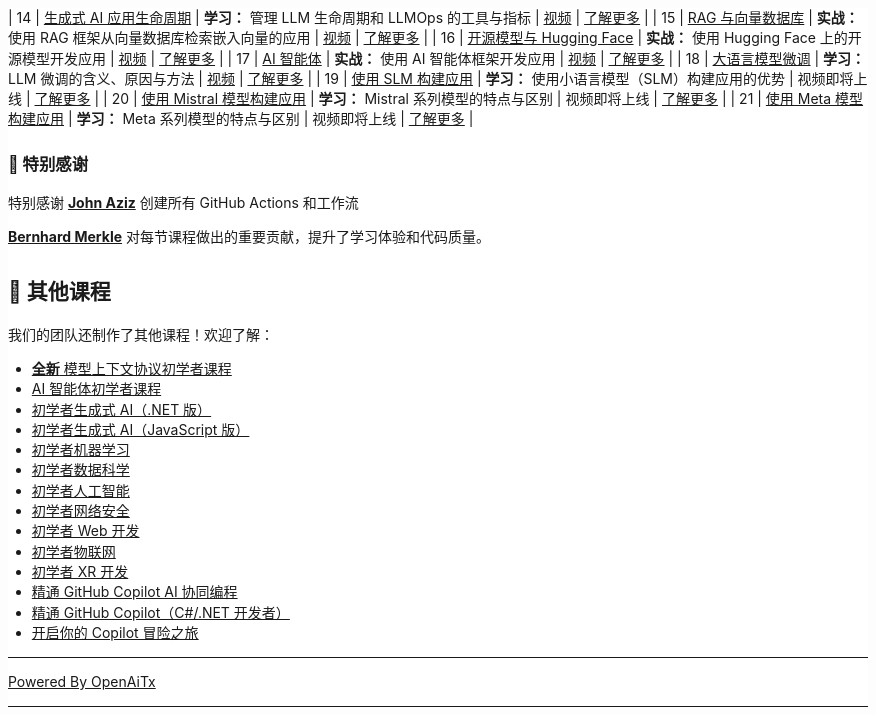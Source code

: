 | 14  | [生成式 AI 应用生命周期](./14-the-generative-ai-application-lifecycle/README.md?WT.mc_id=academic-105485-koreyst)           | **学习：** 管理 LLM 生命周期和 LLMOps 的工具与指标                         | [视频](https://aka.ms/gen-ai-lesson14-gh?WT.mc_id=academic-105485-koreyst) | [了解更多](https://aka.ms/genai-collection?WT.mc_id=academic-105485-koreyst) |
| 15  | [RAG 与向量数据库](./15-rag-and-vector-databases/README.md?WT.mc_id=academic-105485-koreyst)        | **实战：** 使用 RAG 框架从向量数据库检索嵌入向量的应用  | [视频](https://aka.ms/gen-ai-lesson15-gh?WT.mc_id=academic-105485-koreyst) | [了解更多](https://aka.ms/genai-collection?WT.mc_id=academic-105485-koreyst) |
| 16  | [开源模型与 Hugging Face](./16-open-source-models/README.md?WT.mc_id=academic-105485-koreyst)                                    | **实战：** 使用 Hugging Face 上的开源模型开发应用                    | [视频](https://aka.ms/gen-ai-lesson16-gh?WT.mc_id=academic-105485-koreyst) | [了解更多](https://aka.ms/genai-collection?WT.mc_id=academic-105485-koreyst) |
| 17  | [AI 智能体](./17-ai-agents/README.md?WT.mc_id=academic-105485-koreyst)                                                                       | **实战：** 使用 AI 智能体框架开发应用                                           | [视频](https://aka.ms/gen-ai-lesson17-gh?WT.mc_id=academic-105485-koreyst) | [了解更多](https://aka.ms/genai-collection?WT.mc_id=academic-105485-koreyst) |
| 18  | [大语言模型微调](./18-fine-tuning/README.md?WT.mc_id=academic-105485-koreyst)                                                              | **学习：** LLM 微调的含义、原因与方法                                            | [视频](https://aka.ms/gen-ai-lesson18-gh?WT.mc_id=academic-105485-koreyst) | [了解更多](https://aka.ms/genai-collection?WT.mc_id=academic-105485-koreyst) |
| 19  | [使用 SLM 构建应用](./19-slm/README.md?WT.mc_id=academic-105485-koreyst)                                                              | **学习：** 使用小语言模型（SLM）构建应用的优势                                            | 视频即将上线 | [了解更多](https://aka.ms/genai-collection?WT.mc_id=academic-105485-koreyst) |
| 20  | [使用 Mistral 模型构建应用](./20-mistral/README.md?WT.mc_id=academic-105485-koreyst)                                                              | **学习：** Mistral 系列模型的特点与区别                                           | 视频即将上线 | [了解更多](https://aka.ms/genai-collection?WT.mc_id=academic-105485-koreyst) |
| 21  | [使用 Meta 模型构建应用](./21-meta/README.md?WT.mc_id=academic-105485-koreyst)                                                              | **学习：** Meta 系列模型的特点与区别                                           | 视频即将上线 | [了解更多](https://aka.ms/genai-collection?WT.mc_id=academic-105485-koreyst) |

### 🌟 特别感谢

特别感谢 [**John Aziz**](https://www.linkedin.com/in/john0isaac/) 创建所有 GitHub Actions 和工作流

[**Bernhard Merkle**](https://www.linkedin.com/in/bernhard-merkle-738b73/) 对每节课程做出的重要贡献，提升了学习体验和代码质量。

## 🎒 其他课程

我们的团队还制作了其他课程！欢迎了解：

- [**全新** 模型上下文协议初学者课程](https://github.com/microsoft/mcp-for-beginners?WT.mc_id=academic-105485-koreyst)
- [AI 智能体初学者课程](https://github.com/microsoft/ai-agents-for-beginners?WT.mc_id=academic-105485-koreyst)
- [初学者生成式 AI（.NET 版）](https://github.com/microsoft/Generative-AI-for-beginners-dotnet?WT.mc_id=academic-105485-koreyst)
- [初学者生成式 AI（JavaScript 版）](https://aka.ms/genai-js-course?WT.mc_id=academic-105485-koreyst)
- [初学者机器学习](https://aka.ms/ml-beginners?WT.mc_id=academic-105485-koreyst)
- [初学者数据科学](https://aka.ms/datascience-beginners?WT.mc_id=academic-105485-koreyst)
- [初学者人工智能](https://aka.ms/ai-beginners?WT.mc_id=academic-105485-koreyst)
- [初学者网络安全](https://github.com/microsoft/Security-101??WT.mc_id=academic-96948-sayoung)
- [初学者 Web 开发](https://aka.ms/webdev-beginners?WT.mc_id=academic-105485-koreyst)
- [初学者物联网](https://aka.ms/iot-beginners?WT.mc_id=academic-105485-koreyst)
- [初学者 XR 开发](https://github.com/microsoft/xr-development-for-beginners?WT.mc_id=academic-105485-koreyst)
- [精通 GitHub Copilot AI 协同编程](https://aka.ms/GitHubCopilotAI?WT.mc_id=academic-105485-koreyst)
- [精通 GitHub Copilot（C#/.NET 开发者）](https://github.com/microsoft/mastering-github-copilot-for-dotnet-csharp-developers?WT.mc_id=academic-105485-koreyst)
- [开启你的 Copilot 冒险之旅](https://github.com/microsoft/CopilotAdventures?WT.mc_id=academic-105485-koreyst)



---


[Powered By OpenAiTx](https://github.com/OpenAiTx/OpenAiTx)


---